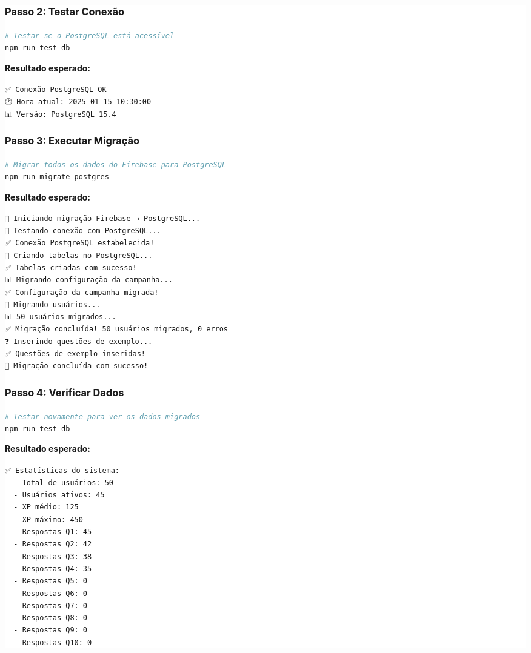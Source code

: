 ### **Passo 2: Testar Conexão**

```bash
# Testar se o PostgreSQL está acessível
npm run test-db
```

**Resultado esperado:**
```
✅ Conexão PostgreSQL OK
🕐 Hora atual: 2025-01-15 10:30:00
📊 Versão: PostgreSQL 15.4
```

### **Passo 3: Executar Migração**

```bash
# Migrar todos os dados do Firebase para PostgreSQL
npm run migrate-postgres
```

**Resultado esperado:**
```
🔄 Iniciando migração Firebase → PostgreSQL...
🔌 Testando conexão com PostgreSQL...
✅ Conexão PostgreSQL estabelecida!
🔧 Criando tabelas no PostgreSQL...
✅ Tabelas criadas com sucesso!
📊 Migrando configuração da campanha...
✅ Configuração da campanha migrada!
👥 Migrando usuários...
📊 50 usuários migrados...
✅ Migração concluída! 50 usuários migrados, 0 erros
❓ Inserindo questões de exemplo...
✅ Questões de exemplo inseridas!
🎉 Migração concluída com sucesso!
```

### **Passo 4: Verificar Dados**

```bash
# Testar novamente para ver os dados migrados
npm run test-db
```

**Resultado esperado:**
```
✅ Estatísticas do sistema:
  - Total de usuários: 50
  - Usuários ativos: 45
  - XP médio: 125
  - XP máximo: 450
  - Respostas Q1: 45
  - Respostas Q2: 42
  - Respostas Q3: 38
  - Respostas Q4: 35
  - Respostas Q5: 0
  - Respostas Q6: 0
  - Respostas Q7: 0
  - Respostas Q8: 0
  - Respostas Q9: 0
  - Respostas Q10: 0
```
